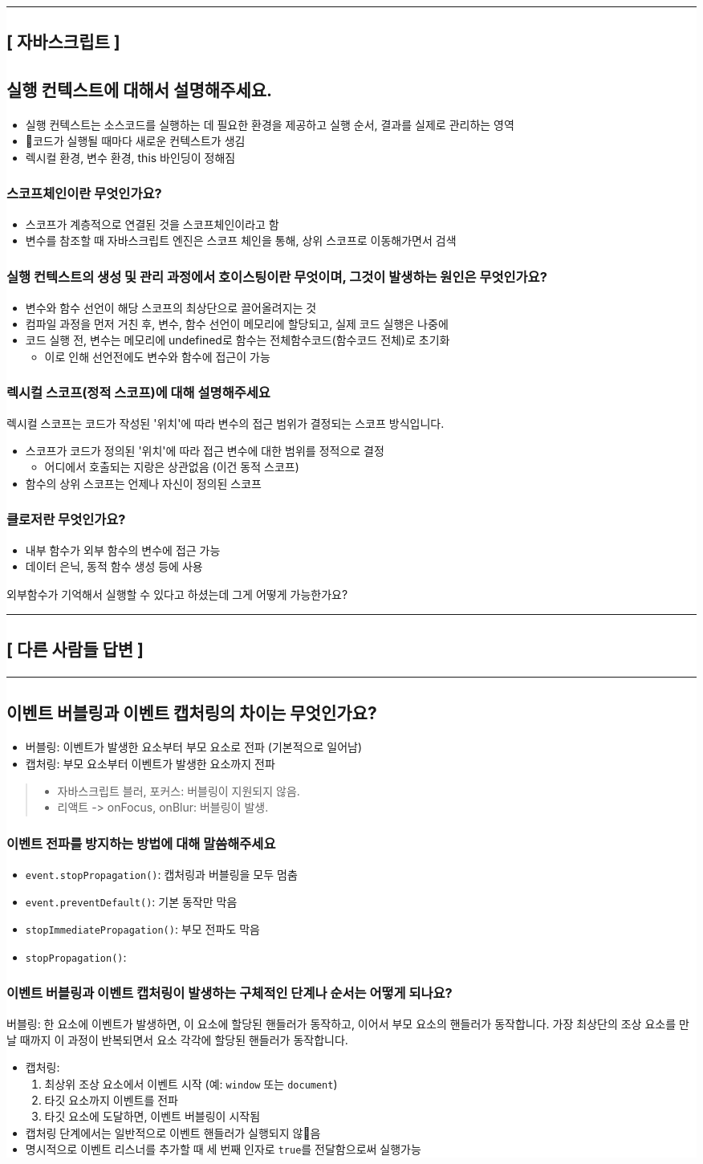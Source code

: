 ----

## [ 자바스크립트 ]

## 실행 컨텍스트에 대해서 설명해주세요.
- 실행 컨텍스트는 소스코드를 실행하는 데 필요한 환경을 제공하고 실행 순서, 결과를 실제로 관리하는 영역
- 코드가 실행될 때마다 새로운 컨텍스트가 생김
- 렉시컬 환경, 변수 환경, this 바인딩이 정해짐
### 스코프체인이란 무엇인가요?
- 스코프가 계층적으로 연결된 것을 스코프체인이라고 함
- 변수를 참조할 때 자바스크립트 엔진은 스코프 체인을 통해, 상위 스코프로 이동해가면서 검색
### 실행 컨텍스트의 생성 및 관리 과정에서 호이스팅이란 무엇이며, 그것이 발생하는 원인은 무엇인가요?
- 변수와 함수 선언이 해당 스코프의 최상단으로 끌어올려지는 것
- 컴파일 과정을 먼저 거친 후, 변수, 함수 선언이 메모리에 할당되고, 실제 코드 실행은 나중에
- 코드 실행 전, 변수는 메모리에 undefined로 함수는 전체함수코드(함수코드 전체)로 초기화
	- 이로 인해 선언전에도 변수와 함수에 접근이 가능
### 렉시컬 스코프(정적 스코프)에 대해 설명해주세요 
렉시컬 스코프는 코드가 작성된 '위치'에 따라 변수의 접근 범위가 결정되는 스코프 방식입니다.
- 스코프가 코드가 정의된 '위치'에 따라 접근 변수에 대한 범위를 정적으로 결정
	- 어디에서 호출되는 지랑은 상관없음 (이건 동적 스코프)
- 함수의 상위 스코프는 언제나 자신이 정의된 스코프
### 클로저란 무엇인가요?
- 내부 함수가 외부 함수의 변수에 접근 가능
- 데이터 은닉, 동적 함수 생성 등에 사용

외부함수가 기억해서 실행할 수 있다고 하셨는데 그게 어떻게 가능한가요?

---
## [ 다른 사람들 답변 ]

---
## 이벤트 버블링과 이벤트 캡처링의 차이는 무엇인가요?
- 버블링: 이벤트가 발생한 요소부터 부모 요소로 전파 (기본적으로 일어남)
- 캡처링: 부모 요소부터 이벤트가 발생한 요소까지 전파

> - 자바스크립트 블러, 포커스: 버블링이 지원되지 않음. 
> - 리액트 -> onFocus, onBlur: 버블링이 발생. 
### 이벤트 전파를 방지하는 방법에 대해 말씀해주세요
- `event.stopPropagation()`: 캡처링과 버블링을 모두 멈춤
- `event.preventDefault()`: 기본 동작만 막음

- `stopImmediatePropagation()`: 부모 전파도 막음
- `stopPropagation()`: 
### 이벤트 버블링과 이벤트 캡처링이 발생하는 구체적인 단계나 순서는 어떻게 되나요?
버블링: 한 요소에 이벤트가 발생하면, 이 요소에 할당된 핸들러가 동작하고, 이어서 부모 요소의 핸들러가 동작합니다. 가장 최상단의 조상 요소를 만날 때까지 이 과정이 반복되면서 요소 각각에 할당된 핸들러가 동작합니다.
- 캡처링:
	1. 최상위 조상 요소에서 이벤트 시작 (예: `window` 또는 `document`)
	2. 타깃 요소까지 이벤트를 전파
	3. 타깃 요소에 도달하면, 이벤트 버블링이 시작됨
- 캡처링 단계에서는 일반적으로 이벤트 핸들러가 실행되지 않음 
- 명시적으로 이벤트 리스너를 추가할 때 세 번째 인자로 `true`를 전달함으로써 실행가능
